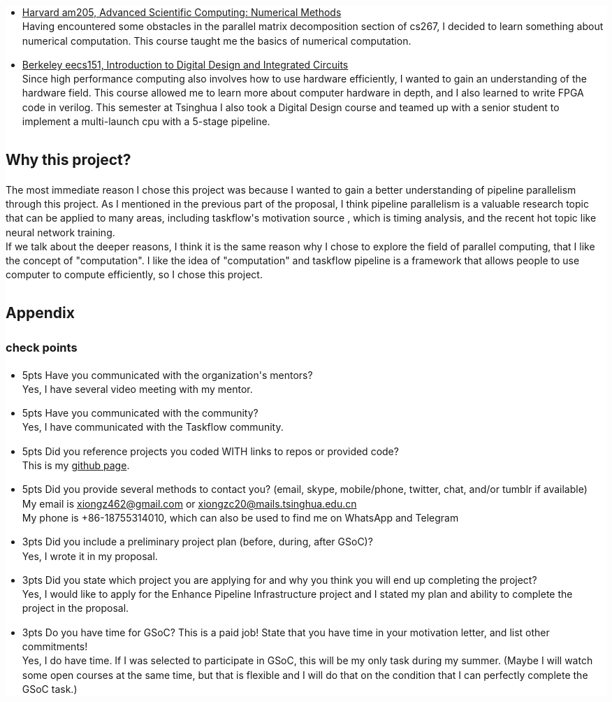 - [Harvard am205, Advanced Scientific Computing: Numerical Methods](https://courses.seas.harvard.edu/courses/am205/material.html)  
Having encountered some obstacles in the parallel matrix decomposition section of cs267, I decided to learn something about numerical computation. This course taught me the basics of numerical computation.

- [Berkeley eecs151, Introduction to Digital Design and Integrated Circuits](https://inst.eecs.berkeley.edu/~eecs151/fa20/)  
Since high performance computing also involves how to use hardware efficiently, I wanted to gain an understanding of the hardware field. This course allowed me to learn more about computer hardware in depth, and I also learned to write FPGA code in verilog. This semester at Tsinghua I also took a Digital Design course and teamed up with a senior student to implement a multi-launch cpu with a 5-stage pipeline.

## Why this project?

The most immediate reason I chose this project was because I wanted to gain a better understanding of pipeline parallelism through this project. As I mentioned in the previous part of the proposal, I think pipeline parallelism is a valuable research topic that can be applied to many areas, including taskflow's motivation source , which is timing analysis, and the recent hot topic like neural network training.    
If we talk about the deeper reasons, I think it is the same reason why I chose to explore the field of parallel computing, that I like the concept of "computation". I like the idea of "computation" and taskflow pipeline is a framework that allows people to use computer to compute efficiently, so I chose this project.

## Appendix

### check points
- 5pts Have you communicated with the organization's mentors?   
Yes, I have several video meeting with my mentor.

- 5pts Have you communicated with the community?  
Yes, I have communicated with the Taskflow community.

- 5pts Did you reference projects you coded WITH links to repos or provided code?  
This is my [github page](https://github.com/PhrygianGates).

- 5pts Did you provide several methods to contact you? (email, skype, mobile/phone, twitter, chat, and/or tumblr if available)   
My email is xiongz462@gmail.com or xiongzc20@mails.tsinghua.edu.cn  
My phone is +86-18755314010, which can also be used to find me on WhatsApp and Telegram

- 3pts Did you include a preliminary project plan (before, during, after GSoC)?  
Yes, I wrote it in my proposal.

- 3pts Did you state which project you are applying for and why you think you will end up completing the project?  
Yes, I would like to apply for the Enhance Pipeline Infrastructure project and I stated my plan and ability to complete the project in the proposal.

- 3pts Do you have time for GSoC? This is a paid job! State that you have time in your motivation letter, and list other commitments!  
Yes, I do have time. If I was selected to participate in GSoC, this will be my only task during my summer. (Maybe I will watch some open courses at the same time, but that is flexible and I will do that on the condition that I can perfectly complete the GSoC task.)
